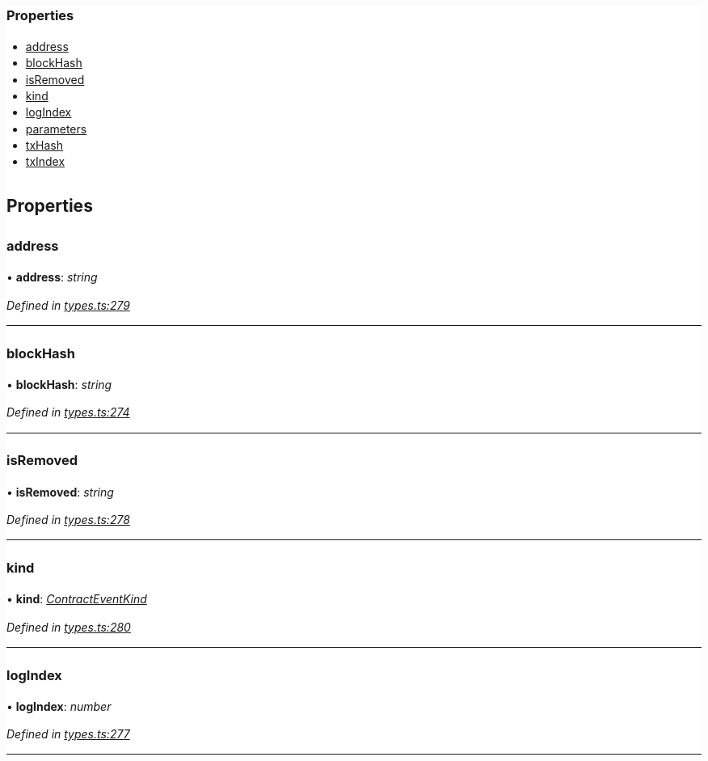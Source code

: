 ### Properties

-   [address](#address)
-   [blockHash](#blockhash)
-   [isRemoved](#isremoved)
-   [kind](#kind)
-   [logIndex](#logindex)
-   [parameters](#parameters)
-   [txHash](#txhash)
-   [txIndex](#txindex)

## Properties

### address

• **address**: _string_

_Defined in [types.ts:279](https://github.com/bbook/0x-mesh/blob/d7f70fc4/packages/rpc-client/src/types.ts#L279)_

---

### blockHash

• **blockHash**: _string_

_Defined in [types.ts:274](https://github.com/bbook/0x-mesh/blob/d7f70fc4/packages/rpc-client/src/types.ts#L274)_

---

### isRemoved

• **isRemoved**: _string_

_Defined in [types.ts:278](https://github.com/bbook/0x-mesh/blob/d7f70fc4/packages/rpc-client/src/types.ts#L278)_

---

### kind

• **kind**: _[ContractEventKind](#enumeration-contracteventkind)_

_Defined in [types.ts:280](https://github.com/bbook/0x-mesh/blob/d7f70fc4/packages/rpc-client/src/types.ts#L280)_

---

### logIndex

• **logIndex**: _number_

_Defined in [types.ts:277](https://github.com/bbook/0x-mesh/blob/d7f70fc4/packages/rpc-client/src/types.ts#L277)_

---